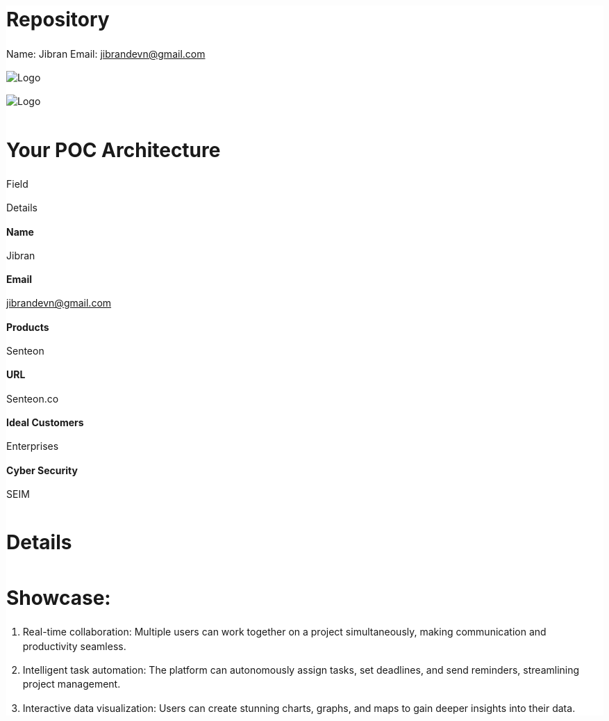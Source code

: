 # Repository

Name: Jibran
Email: jibrandevn@gmail.com
      
     
  
  ![Logo](https://hvcompany.s3.us-west-2.amazonaws.com/email/EMAILheader.jpg)
  
  ![Logo](https://hvcompany.s3.us-west-2.amazonaws.com/HV_horizatonal_website_logo.png)
  
  Your POC Architecture
  =====================
  
  Field
  
  Details
  
  **Name**
  
  Jibran
  
  **Email**
  
  jibrandevn@gmail.com
  
  **Products**
  
  Senteon
  
  **URL**
  
  Senteon.co
  
  **Ideal Customers**
  
  Enterprises
  
  **Cyber Security**
  
  SEIM
  
    
  
  Details
  =======
  
    
    
  
  Showcase:
  =========
  
  1. Real-time collaboration: Multiple users can work together on a project simultaneously, making communication and productivity seamless. 

2. Intelligent task automation: The platform can autonomously assign tasks, set deadlines, and send reminders, streamlining project management. 

3. Interactive data visualization: Users can create stunning charts, graphs, and maps to gain deeper insights into their data. 

